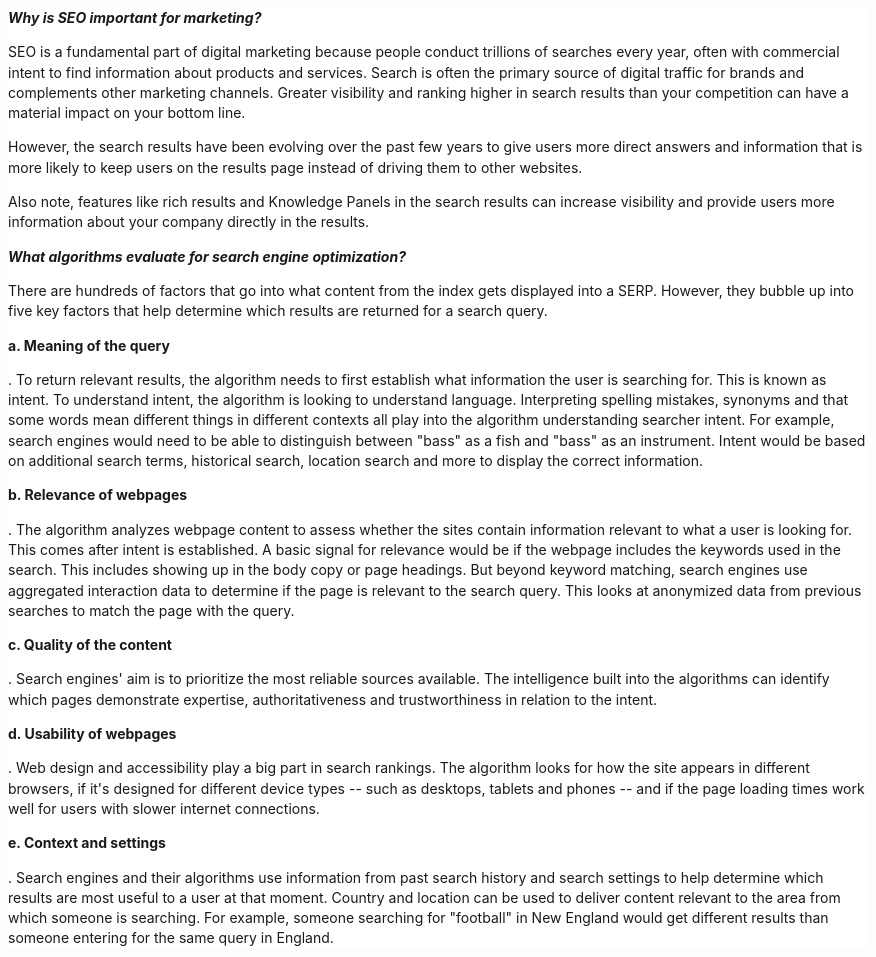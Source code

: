 

***Why is SEO important for marketing?***

SEO is a fundamental part of digital marketing because people conduct trillions of searches every year, often with commercial intent to find information about products and services. Search is often the primary source of digital traffic for brands and complements other marketing channels. Greater visibility and ranking higher in search results than your competition can have a material impact on your bottom line.

However, the search results have been evolving over the past few years to give users more direct answers and information that is more likely to keep users on the results page instead of driving them to other websites.

Also note, features like rich results and Knowledge Panels in the search results can increase visibility and provide users more information about your company directly in the results.


***What algorithms evaluate for search engine optimization?***

There are hundreds of factors that go into what content from the index gets displayed into a SERP. However, they bubble up into five key factors that help determine which results are returned for a search query.

**a. Meaning of the query**

. To return relevant results, the algorithm needs to first establish what information the user is searching for. This is known as intent. To understand intent, the algorithm is looking to understand language. Interpreting spelling mistakes, synonyms and that some words mean different things in different contexts all play into the algorithm understanding searcher intent. For example, search engines would need to be able to distinguish between "bass" as a fish and "bass" as an instrument. Intent would be based on additional search terms, historical search, location search and more to display the correct information.

**b. Relevance of webpages**

. The algorithm analyzes webpage content to assess whether the sites contain information relevant to what a user is looking for. This comes after intent is established. A basic signal for relevance would be if the webpage includes the keywords used in the search. This includes showing up in the body copy or page headings. But beyond keyword matching, search engines use aggregated interaction data to determine if the page is relevant to the search query. This looks at anonymized data from previous searches to match the page with the query.

**c. Quality of the content**

. Search engines' aim is to prioritize the most reliable sources available. The intelligence built into the algorithms can identify which pages demonstrate expertise, authoritativeness and trustworthiness in relation to the intent.

**d. Usability of webpages**

. Web design and accessibility play a big part in search rankings. The algorithm looks for how the site appears in different browsers, if it's designed for different device types -- such as desktops, tablets and phones -- and if the page loading times work well for users with slower internet connections.

**e. Context and settings**

. Search engines and their algorithms use information from past search history and search settings to help determine which results are most useful to a user at that moment. Country and location can be used to deliver content relevant to the area from which someone is searching. For example, someone searching for "football" in New England would get different results than someone entering for the same query in England.
